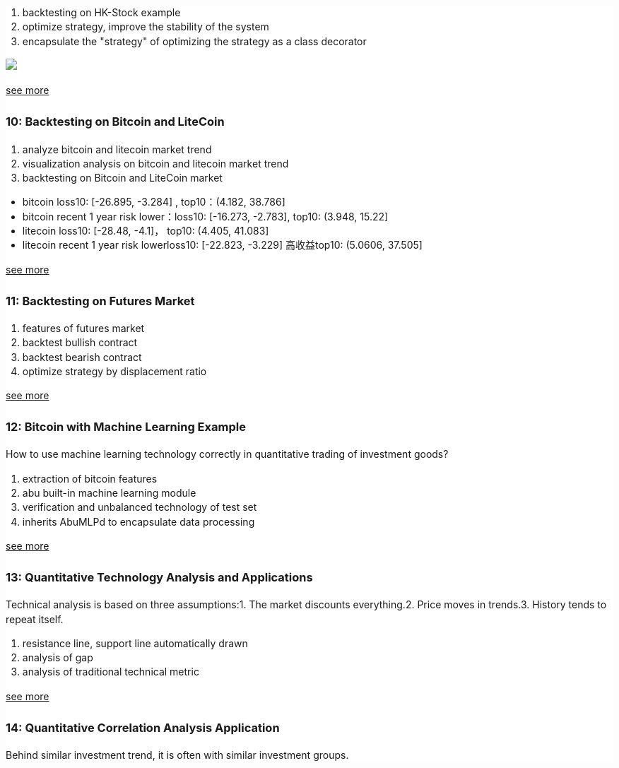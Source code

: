 1. backtesting on HK-Stock example
2. optimize strategy, improve the stability of the system
3. encapsulate the "strategy" of optimizing the strategy as a class decorator


![](./img/img7.png)

[see more](http://www.abuquant.com/lecture/lecture_9.html)

### 10: Backtesting on Bitcoin and LiteCoin

1. analyze bitcoin and litecoin market trend
2. visualization analysis on bitcoin and litecoin market trend
3. backtesting on Bitcoin and LiteCoin market

* bitcoin loss10: [-26.895, -3.284] , top10：(4.182, 38.786]
* bitcoin recent 1 year risk lower：loss10: [-16.273, -2.783], top10: (3.948, 15.22]
* litecoin loss10: [-28.48, -4.1]， top10: (4.405, 41.083]
* litecoin recent 1 year risk lowerloss10: [-22.823, -3.229] 高收益top10: (5.0606, 37.505]

[see more](http://www.abuquant.com/lecture/lecture_10.html)

### 11: Backtesting on Futures Market

1. features of futures market
2. backtest bullish contract
3. backtest bearish contract
4. optimize strategy by displacement ratio

[see more](http://www.abuquant.com/lecture/lecture_11.html)

### 12: Bitcoin with Machine Learning Example

How to use machine learning technology correctly in quantitative trading of investment goods?

1. extraction of bitcoin features
2. abu built-in machine learning module
3. verification and unbalanced technology of test set
4. inherits AbuMLPd to encapsulate data processing

[see more](http://www.abuquant.com/lecture/lecture_12.html)

### 13: Quantitative Technology Analysis and Applications

Technical analysis is based on three assumptions:1. The market discounts everything.2. Price moves in trends.3. History tends to repeat itself.

1. resistance line, support line automatically drawn
2. analysis of gap
3. analysis of traditional technical metric

[see more](http://www.abuquant.com/lecture/lecture_13.html)

### 14: Quantitative Correlation Analysis Application

Behind similar investment trend, it is often with similar investment groups.
